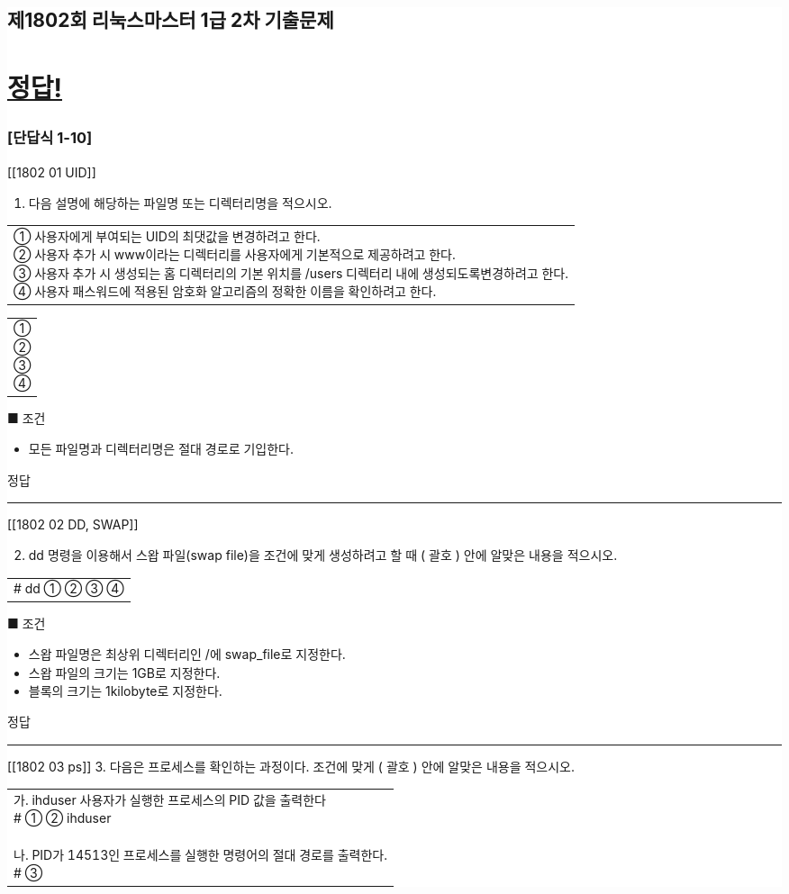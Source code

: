 ## **제1802회 리눅스마스터 1급 2차 기출문제**

# [정답!](https://ohaengsa.tistory.com/entry/%EB%A6%AC%EB%88%85%EC%8A%A4%EB%A7%88%EC%8A%A4%ED%84%B01%EA%B8%89%EC%8B%A4%EA%B8%B0-1802%ED%9A%8C-%EA%B8%B0%EC%B6%9C%EB%AC%B8%EC%A0%9C?category=1077806)
### **[단답식 1-10]**
[[1802 01 UID]]
1. 다음 설명에 해당하는 파일명 또는 디렉터리명을 적으시오.

|   |
|---|
|① 사용자에게 부여되는 UID의 최댓값을 변경하려고 한다.  <br>② 사용자 추가 시 www이라는 디렉터리를 사용자에게 기본적으로 제공하려고 한다.  <br>③ 사용자 추가 시 생성되는 홈 디렉터리의 기본 위치를 /users 디렉터리 내에 생성되도록변경하려고 한다.  <br>④ 사용자 패스워드에 적용된 암호화 알고리즘의 정확한 이름을 확인하려고 한다.|

|   |
|---|
|①  <br>②  <br>③  <br>④|

■ 조건  
- 모든 파일명과 디렉터리명은 절대 경로로 기입한다.

정답








---
[[1802 02 DD, SWAP]]

2. dd 명령을 이용해서 스왑 파일(swap file)을 조건에 맞게 생성하려고 할 때 ( 괄호 ) 안에 알맞은 내용을 적으시오.

|   |
|---|
|# dd ① ② ③ ④|

■ 조건  
- 스왑 파일명은 최상위 디렉터리인 /에 swap_file로 지정한다.  
- 스왑 파일의 크기는 1GB로 지정한다.  
- 블록의 크기는 1kilobyte로 지정한다.

정답






---

[[1802 03 ps]]
3. 다음은 프로세스를 확인하는 과정이다. 조건에 맞게 ( 괄호 ) 안에 알맞은 내용을 적으시오.

|   |
|---|
|가. ihduser 사용자가 실행한 프로세스의 PID 값을 출력한다  <br># ① ② ihduser  <br>  <br>나. PID가 14513인 프로세스를 실행한 명령어의 절대 경로를 출력한다.  <br># ③|
